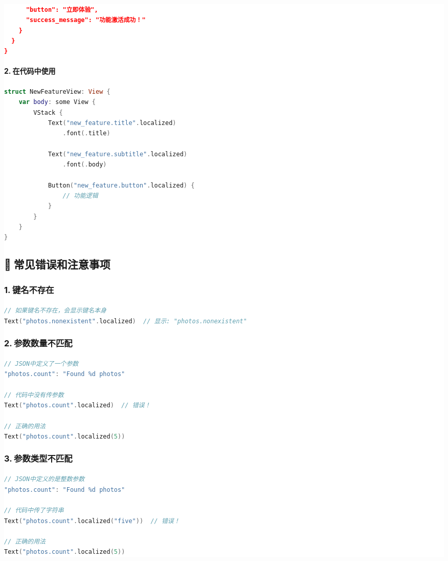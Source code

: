 ```json
      "button": "立即体验",
      "success_message": "功能激活成功！"
    }
  }
}
```

#### 2. 在代码中使用
```swift
struct NewFeatureView: View {
    var body: some View {
        VStack {
            Text("new_feature.title".localized)
                .font(.title)
            
            Text("new_feature.subtitle".localized)
                .font(.body)
            
            Button("new_feature.button".localized) {
                // 功能逻辑
            }
        }
    }
}
```

## 🚨 常见错误和注意事项

### 1. 键名不存在
```swift
// 如果键名不存在，会显示键名本身
Text("photos.nonexistent".localized)  // 显示: "photos.nonexistent"
```

### 2. 参数数量不匹配
```swift
// JSON中定义了一个参数
"photos.count": "Found %d photos"

// 代码中没有传参数
Text("photos.count".localized)  // 错误！

// 正确的用法
Text("photos.count".localized(5))
```

### 3. 参数类型不匹配
```swift
// JSON中定义的是整数参数
"photos.count": "Found %d photos"

// 代码中传了字符串
Text("photos.count".localized("five"))  // 错误！

// 正确的用法
Text("photos.count".localized(5))
```

